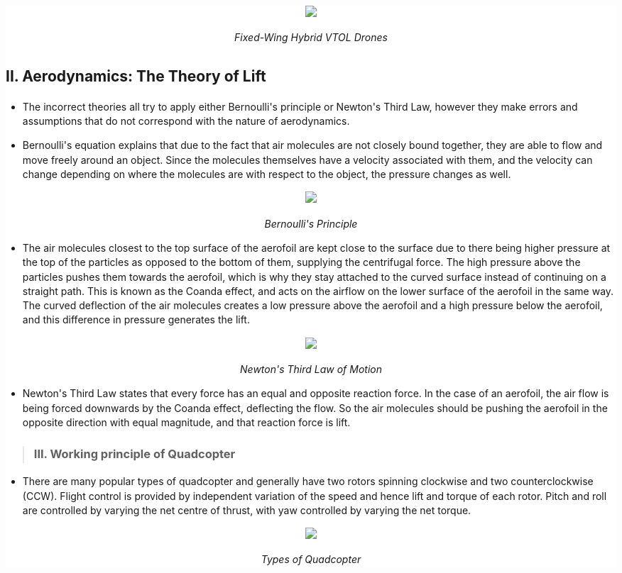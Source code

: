 <div align="center">
    <img src="https://www.suasnews.com/wp-content/uploads/2016/06/jouav-cw10.jpg" width=60%>
    
*Fixed-Wing Hybrid VTOL Drones*
</div>

## **II. Aerodynamics: The Theory of Lift**

- The incorrect theories all try to apply either Bernoulli's principle or Newton's Third Law, however they make errors and assumptions that do not correspond with the nature of aerodynamics.

- Bernoulli's equation explains that due to the fact that air molecules are not closely bound together, they are able to flow and move freely around an object. Since the molecules themselves have a velocity associated with them, and the velocity can change depending on where the molecules are with respect to the object, the pressure changes as well.
  
<div align="center">
    <img src="https://images.saymedia-content.com/.image/c_limit%2Ccs_srgb%2Cq_auto:eco%2Cw_585/MTc0NjQ2NDA0OTQ0NTA0NTkx/aerodynamics-the-theory-of-lift.webp" width=50%>
    
*Bernoulli's Principle*
</div>

- The air molecules closest to the top surface of the aerofoil are kept close to the surface due to there being higher pressure at the top of the particles as opposed to the bottom of them, supplying the centrifugal force. The high pressure above the particles pushes them towards the aerofoil, which is why they stay attached to the curved surface instead of continuing on a straight path. This is known as the Coanda effect, and acts on the airflow on the lower surface of the aerofoil in the same way. The curved deflection of the air molecules creates a low pressure above the aerofoil and a high pressure below the aerofoil, and this difference in pressure generates the lift.

<div align="center">
    <img src="https://images.saymedia-content.com/.image/c_limit%2Ccs_srgb%2Cq_auto:eco%2Cw_588/MTc0NjQ2NDA0OTQ0MjQyNDQ3/aerodynamics-the-theory-of-lift.webp" width=50%>
    
*Newton's Third Law of Motion*
</div>

- Newton's Third Law states that every force has an equal and opposite reaction force. In the case of an aerofoil, the air flow is being forced downwards by the Coanda effect, deflecting the flow. So the air molecules should be pushing the aerofoil in the opposite direction with equal magnitude, and that reaction force is lift.

> ### **III. Working principle of Quadcopter**

- There are many popular types of quadcopter and generally have two rotors spinning clockwise and two counterclockwise (CCW). Flight control is provided by independent variation of the speed and hence lift and torque of each rotor. Pitch and roll are controlled by varying the net centre of thrust, with yaw controlled by varying the net torque.

<div align="center">
    <img src="https://thumbs.dreamstime.com/z/motor-order-diagrams-quad-drone-quadcopter-set-vector-infographics-airframes-types-h-v-p-136590187.jpg" width="60%" >

*Types of Quadcopter*
</div>

